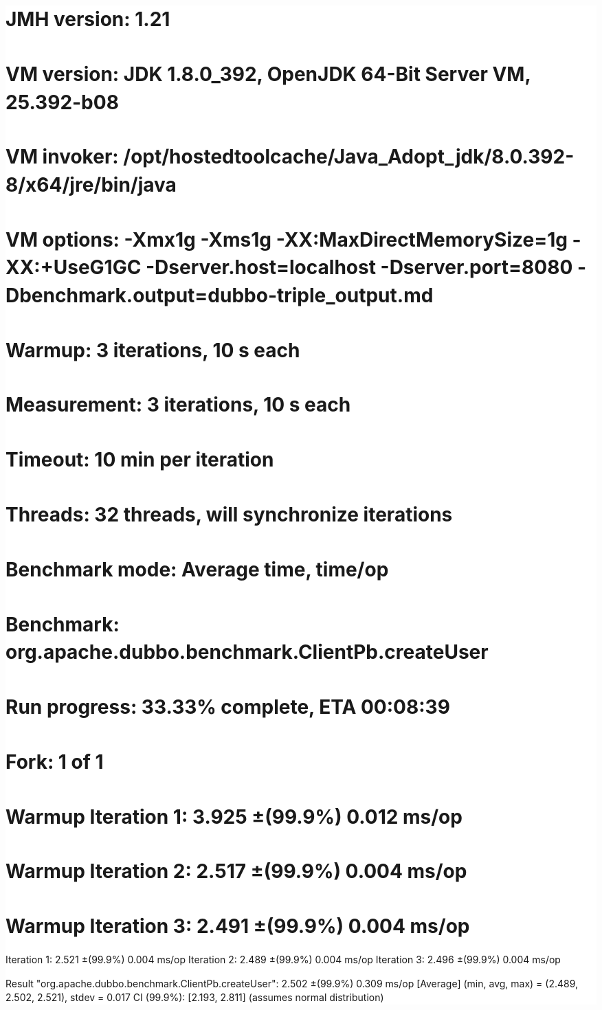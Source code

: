 
# JMH version: 1.21
# VM version: JDK 1.8.0_392, OpenJDK 64-Bit Server VM, 25.392-b08
# VM invoker: /opt/hostedtoolcache/Java_Adopt_jdk/8.0.392-8/x64/jre/bin/java
# VM options: -Xmx1g -Xms1g -XX:MaxDirectMemorySize=1g -XX:+UseG1GC -Dserver.host=localhost -Dserver.port=8080 -Dbenchmark.output=dubbo-triple_output.md
# Warmup: 3 iterations, 10 s each
# Measurement: 3 iterations, 10 s each
# Timeout: 10 min per iteration
# Threads: 32 threads, will synchronize iterations
# Benchmark mode: Average time, time/op
# Benchmark: org.apache.dubbo.benchmark.ClientPb.createUser

# Run progress: 33.33% complete, ETA 00:08:39
# Fork: 1 of 1
# Warmup Iteration   1: 3.925 ±(99.9%) 0.012 ms/op
# Warmup Iteration   2: 2.517 ±(99.9%) 0.004 ms/op
# Warmup Iteration   3: 2.491 ±(99.9%) 0.004 ms/op
Iteration   1: 2.521 ±(99.9%) 0.004 ms/op
Iteration   2: 2.489 ±(99.9%) 0.004 ms/op
Iteration   3: 2.496 ±(99.9%) 0.004 ms/op


Result "org.apache.dubbo.benchmark.ClientPb.createUser":
  2.502 ±(99.9%) 0.309 ms/op [Average]
  (min, avg, max) = (2.489, 2.502, 2.521), stdev = 0.017
  CI (99.9%): [2.193, 2.811] (assumes normal distribution)
